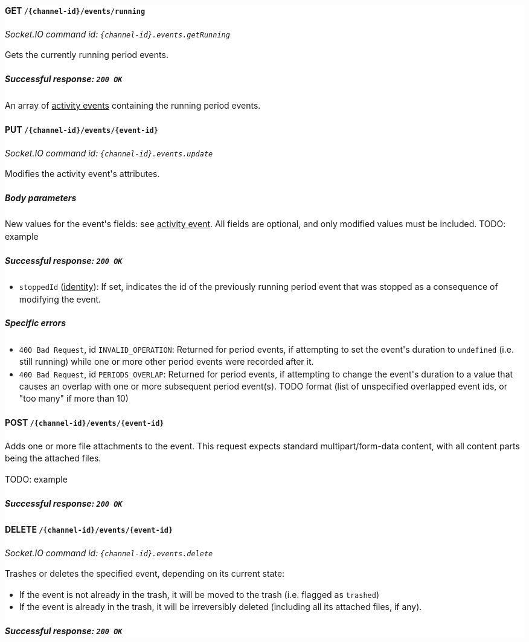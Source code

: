 
#### GET `/{channel-id}/events/running`

*Socket.IO command id: `{channel-id}.events.getRunning`*

Gets the currently running period events.

##### Successful response: `200 OK`

An array of [activity events](#data-types-event) containing the running period events.


#### PUT `/{channel-id}/events/{event-id}`

*Socket.IO command id: `{channel-id}.events.update`*

Modifies the activity event's attributes.

##### Body parameters

New values for the event's fields: see [activity event](#data-types-event). All fields are optional, and only modified values must be included. TODO: example

##### Successful response: `200 OK`

- `stoppedId` ([identity](#data-types-identity)): If set, indicates the id of the previously running period event that was stopped as a consequence of modifying the event.

##### Specific errors

- `400 Bad Request`, id `INVALID_OPERATION`: Returned for period events, if attempting to set the event's duration to `undefined` (i.e. still running) while one or more other period events were recorded after it.
- `400 Bad Request`, id `PERIODS_OVERLAP`: Returned for period events, if attempting to change the event's duration to a value that causes an overlap with one or more subsequent period event(s). TODO format (list of unspecified overlapped event ids, or "too many" if more than 10)


#### POST `/{channel-id}/events/{event-id}`

Adds one or more file attachments to the event. This request expects standard multipart/form-data content, with all content parts being the attached files.

TODO: example

##### Successful response: `200 OK`


#### DELETE `/{channel-id}/events/{event-id}`

*Socket.IO command id: `{channel-id}.events.delete`*

Trashes or deletes the specified event, depending on its current state:

- If the event is not already in the trash, it will be moved to the trash (i.e. flagged as `trashed`)
- If the event is already in the trash, it will be irreversibly deleted (including all its attached files, if any).

##### Successful response: `200 OK`
